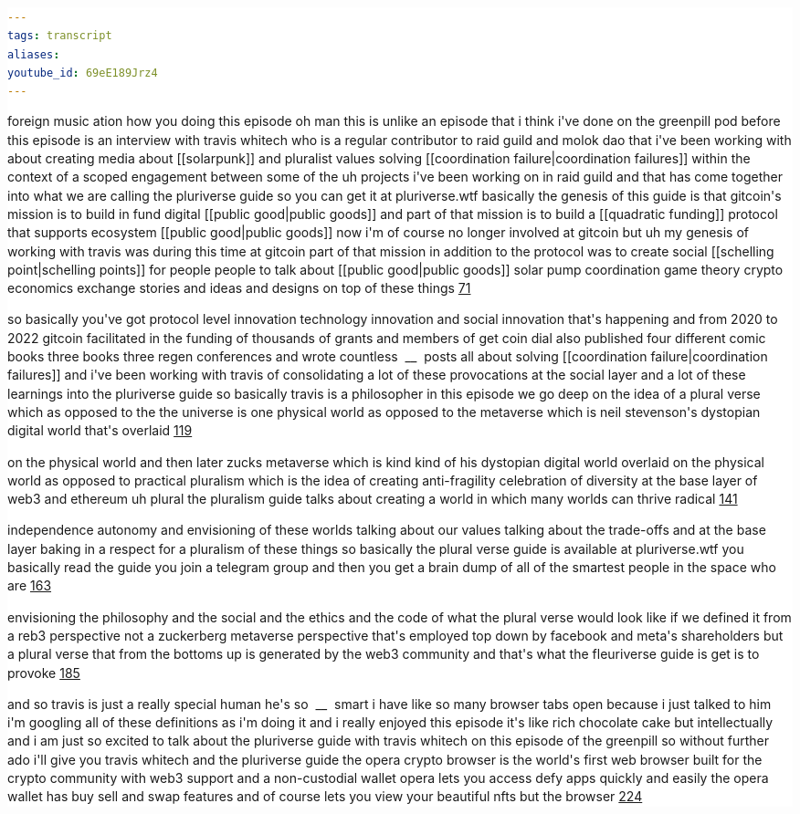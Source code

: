 ```yaml
---
tags: transcript
aliases:
youtube_id: 69eE189Jrz4
---
```


<div class="yt-container"><iframe src="https://www.youtube.com/embed/69eE189Jrz4"></iframe></div>

foreign music ation how you doing this episode oh man this is unlike an episode that i think i've done on the greenpill pod before this episode is an interview with travis whitech who is a regular contributor to raid guild and molok dao that i've been working with about creating media about [[solarpunk]] and pluralist values solving [[coordination failure|coordination failures]] within the context of a scoped engagement between some of the uh projects i've been working on in raid guild and that has come together into what we are calling the pluriverse guide so you can get it at pluriverse.wtf basically the genesis of this guide is that gitcoin's mission is to build in fund digital [[public good|public goods]] and part of that mission is to build a [[quadratic funding]] protocol that supports ecosystem [[public good|public goods]] now i'm of course no longer involved at gitcoin but uh my genesis of working with travis was during this time at gitcoin part of that mission in addition to the protocol was to create social [[schelling point|schelling points]] for people people to talk about [[public good|public goods]] solar pump coordination game theory crypto economics exchange stories and ideas and designs on top of these things [71](https://www.youtube.com/watch?v=69eE189Jrz4&t=71.04s)

so basically you've got protocol level innovation technology innovation and social innovation that's happening and from 2020 to 2022 gitcoin facilitated in the funding of thousands of grants and members of get coin dial also published four different comic books three books three regen conferences and wrote countless  __  posts all about solving [[coordination failure|coordination failures]] and i've been working with travis of consolidating a lot of these provocations at the social layer and a lot of these learnings into the pluriverse guide so basically travis is a philosopher in this episode we go deep on the idea of a plural verse which as opposed to the the universe is one physical world as opposed to the metaverse which is neil stevenson's dystopian digital world that's overlaid [119](https://www.youtube.com/watch?v=69eE189Jrz4&t=119.04s)

on the physical world and then later zucks metaverse which is kind kind of his dystopian digital world overlaid on the physical world as opposed to practical pluralism which is the idea of creating anti-fragility celebration of diversity at the base layer of web3 and ethereum uh plural the pluralism guide talks about creating a world in which many worlds can thrive radical [141](https://www.youtube.com/watch?v=69eE189Jrz4&t=141.78s)

independence autonomy and envisioning of these worlds talking about our values talking about the trade-offs and at the base layer baking in a respect for a pluralism of these things so basically the plural verse guide is available at pluriverse.wtf you basically read the guide you join a telegram group and then you get a brain dump of all of the smartest people in the space who are [163](https://www.youtube.com/watch?v=69eE189Jrz4&t=163.92s)

envisioning the philosophy and the social and the ethics and the code of what the plural verse would look like if we defined it from a reb3 perspective not a zuckerberg metaverse perspective that's employed top down by facebook and meta's shareholders but a plural verse that from the bottoms up is generated by the web3 community and that's what the fleuriverse guide is get is to provoke [185](https://www.youtube.com/watch?v=69eE189Jrz4&t=185.4s)

and so travis is just a really special human he's so  __  smart i have like so many browser tabs open because i just talked to him i'm googling all of these definitions as i'm doing it and i really enjoyed this episode it's like rich chocolate cake but intellectually and i am just so excited to talk about the pluriverse guide with travis whitech on this episode of the greenpill so without further ado i'll give you travis whitech and the pluriverse guide the opera crypto browser is the world's first web browser built for the crypto community with web3 support and a non-custodial wallet opera lets you access defy apps quickly and easily the opera wallet has buy sell and swap features and of course lets you view your beautiful nfts but the browser [224](https://www.youtube.com/watch?v=69eE189Jrz4&t=224.879s)
